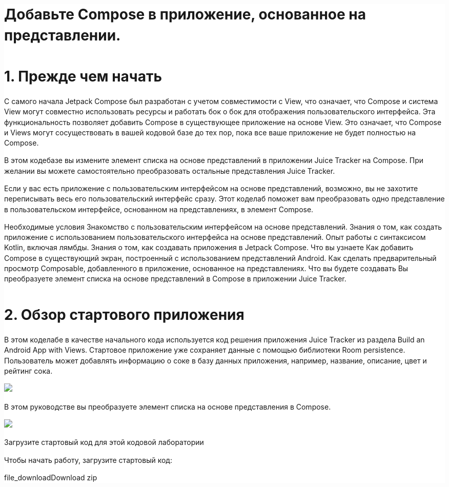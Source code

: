 # Добавьте Compose в приложение, основанное на представлении.

# 1. Прежде чем начать
С самого начала Jetpack Compose был разработан с учетом совместимости с View, что означает, что Compose и система View могут совместно использовать ресурсы и работать бок о бок для отображения пользовательского интерфейса. Эта функциональность позволяет добавить Compose в существующее приложение на основе View. Это означает, что Compose и Views могут сосуществовать в вашей кодовой базе до тех пор, пока все ваше приложение не будет полностью на Compose.

В этом кодебазе вы измените элемент списка на основе представлений в приложении Juice Tracker на Compose. При желании вы можете самостоятельно преобразовать остальные представления Juice Tracker.

Если у вас есть приложение с пользовательским интерфейсом на основе представлений, возможно, вы не захотите переписывать весь его пользовательский интерфейс сразу. Этот коделаб поможет вам преобразовать одно представление в пользовательском интерфейсе, основанном на представлениях, в элемент Compose.

Необходимые условия
Знакомство с пользовательским интерфейсом на основе представлений.
Знания о том, как создать приложение с использованием пользовательского интерфейса на основе представлений.
Опыт работы с синтаксисом Kotlin, включая лямбды.
Знания о том, как создавать приложения в Jetpack Compose.
Что вы узнаете
Как добавить Compose в существующий экран, построенный с использованием представлений Android.
Как сделать предварительный просмотр Composable, добавленного в приложение, основанное на представлениях.
Что вы будете создавать
Вы преобразуете элемент списка на основе представлений в Compose в приложении Juice Tracker.



# 2. Обзор стартового приложения
В этом коделабе в качестве начального кода используется код решения приложения Juice Tracker из раздела Build an Android App with Views. Стартовое приложение уже сохраняет данные с помощью библиотеки Room persistence. Пользователь может добавлять информацию о соке в базу данных приложения, например, название, описание, цвет и рейтинг сока.


![](https://developer.android.com/static/codelabs/basic-android-kotlin-training-compose-add-compose-to-a-view-based-app/img/36bd5542e97fee2e_856.png)

В этом руководстве вы преобразуете элемент списка на основе представления в Compose.


![](https://developer.android.com/static/codelabs/basic-android-kotlin-training-compose-add-compose-to-a-view-based-app/img/9aa691f45f5a880d_856.png)

Загрузите стартовый код для этой кодовой лаборатории

Чтобы начать работу, загрузите стартовый код:

file_downloadDownload zip
